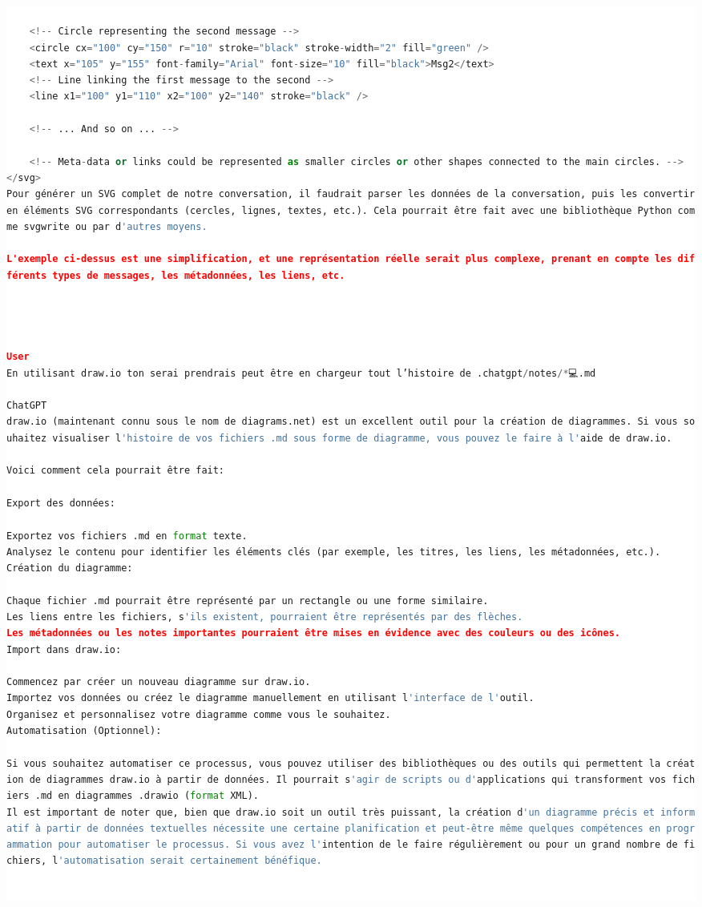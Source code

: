 ```python

    <!-- Circle representing the second message -->
    <circle cx="100" cy="150" r="10" stroke="black" stroke-width="2" fill="green" />
    <text x="105" y="155" font-family="Arial" font-size="10" fill="black">Msg2</text>
    <!-- Line linking the first message to the second -->
    <line x1="100" y1="110" x2="100" y2="140" stroke="black" />

    <!-- ... And so on ... -->

    <!-- Meta-data or links could be represented as smaller circles or other shapes connected to the main circles. -->
</svg>
Pour générer un SVG complet de notre conversation, il faudrait parser les données de la conversation, puis les convertir en éléments SVG correspondants (cercles, lignes, textes, etc.). Cela pourrait être fait avec une bibliothèque Python comme svgwrite ou par d'autres moyens.

L'exemple ci-dessus est une simplification, et une représentation réelle serait plus complexe, prenant en compte les différents types de messages, les métadonnées, les liens, etc.




User
En utilisant draw.io ton serai prendrais peut être en chargeur tout l’histoire de .chatgpt/notes/*💻.md

ChatGPT
draw.io (maintenant connu sous le nom de diagrams.net) est un excellent outil pour la création de diagrammes. Si vous souhaitez visualiser l'histoire de vos fichiers .md sous forme de diagramme, vous pouvez le faire à l'aide de draw.io.

Voici comment cela pourrait être fait:

Export des données:

Exportez vos fichiers .md en format texte.
Analysez le contenu pour identifier les éléments clés (par exemple, les titres, les liens, les métadonnées, etc.).
Création du diagramme:

Chaque fichier .md pourrait être représenté par un rectangle ou une forme similaire.
Les liens entre les fichiers, s'ils existent, pourraient être représentés par des flèches.
Les métadonnées ou les notes importantes pourraient être mises en évidence avec des couleurs ou des icônes.
Import dans draw.io:

Commencez par créer un nouveau diagramme sur draw.io.
Importez vos données ou créez le diagramme manuellement en utilisant l'interface de l'outil.
Organisez et personnalisez votre diagramme comme vous le souhaitez.
Automatisation (Optionnel):

Si vous souhaitez automatiser ce processus, vous pouvez utiliser des bibliothèques ou des outils qui permettent la création de diagrammes draw.io à partir de données. Il pourrait s'agir de scripts ou d'applications qui transforment vos fichiers .md en diagrammes .drawio (format XML).
Il est important de noter que, bien que draw.io soit un outil très puissant, la création d'un diagramme précis et informatif à partir de données textuelles nécessite une certaine planification et peut-être même quelques compétences en programmation pour automatiser le processus. Si vous avez l'intention de le faire régulièrement ou pour un grand nombre de fichiers, l'automatisation serait certainement bénéfique.




```